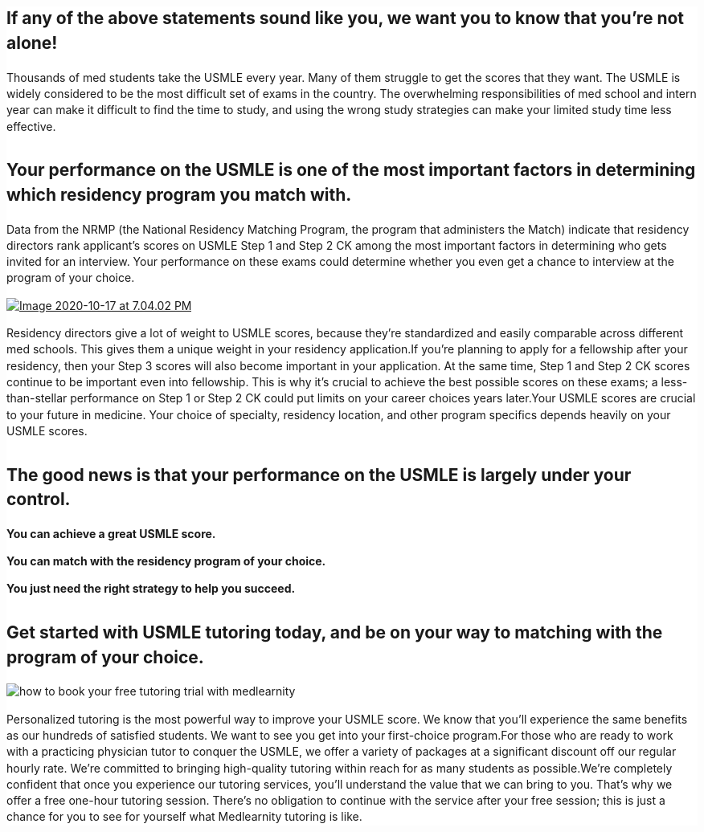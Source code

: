 ## If any of the above statements sound like you, we want you to know that you’re not alone!

Thousands of med students take the USMLE every year. Many of them struggle to get the scores that they want. The USMLE is widely considered to be the most difficult set of exams in the country. The overwhelming responsibilities of med school and intern year can make it difficult to find the time to study, and using the wrong study strategies can make your limited study time less effective.

## Your performance on the USMLE is one of the most important factors in determining which residency program you match with.

Data from the NRMP (the National Residency Matching Program, the program that administers the Match) indicate that residency directors rank applicant’s scores on USMLE Step 1 and Step 2 CK among the most important factors in determining who gets invited for an interview. Your performance on these exams could determine whether you even get a chance to interview at the program of your choice.

[![](https://www.medlearnity.com//images/wp/2020/10/Image-2020-10-17-at-7.04.02-PM.png "Image 2020-10-17 at 7.04.02 PM")](http://www.medlearnity.com//images/wp/2020/09/factsdatachart1.pdf)

Residency directors give a lot of weight to USMLE scores, because they’re standardized and easily comparable across different med schools. This gives them a unique weight in your residency application.If you’re planning to apply for a fellowship after your residency, then your Step 3 scores will also become important in your application. At the same time, Step 1 and Step 2 CK scores continue to be important even into fellowship. This is why it’s crucial to achieve the best possible scores on these exams; a less-than-stellar performance on Step 1 or Step 2 CK could put limits on your career choices years later.Your USMLE scores are crucial to your future in medicine. Your choice of specialty, residency location, and other program specifics depends heavily on your USMLE scores.

## The good news is that your performance on the USMLE is largely under your control.

**You can achieve a great USMLE score.** 

**You can match with the residency program of your choice.**

**You just need the right strategy to help you succeed.**

## Get started with USMLE tutoring today, and be on your way to matching with the program of your choice.

![how to book your free tutoring trial with medlearnity](https://www.medlearnity.com//images/wp/2022/06/MG-how-to-book-your-free-trial.png "MG-how-to-book-your-free-trial")

Personalized tutoring is the most powerful way to improve your USMLE score. We know that you’ll experience the same benefits as our hundreds of satisfied students. We want to see you get into your first-choice program.For those who are ready to work with a practicing physician tutor to conquer the USMLE, we offer a variety of packages at a significant discount off our regular hourly rate. We’re committed to bringing high-quality tutoring within reach for as many students as possible.We’re completely confident that once you experience our tutoring services, you’ll understand the value that we can bring to you. That’s why we offer a free one-hour tutoring session. There’s no obligation to continue with the service after your free session; this is just a chance for you to see for yourself what Medlearnity tutoring is like.
